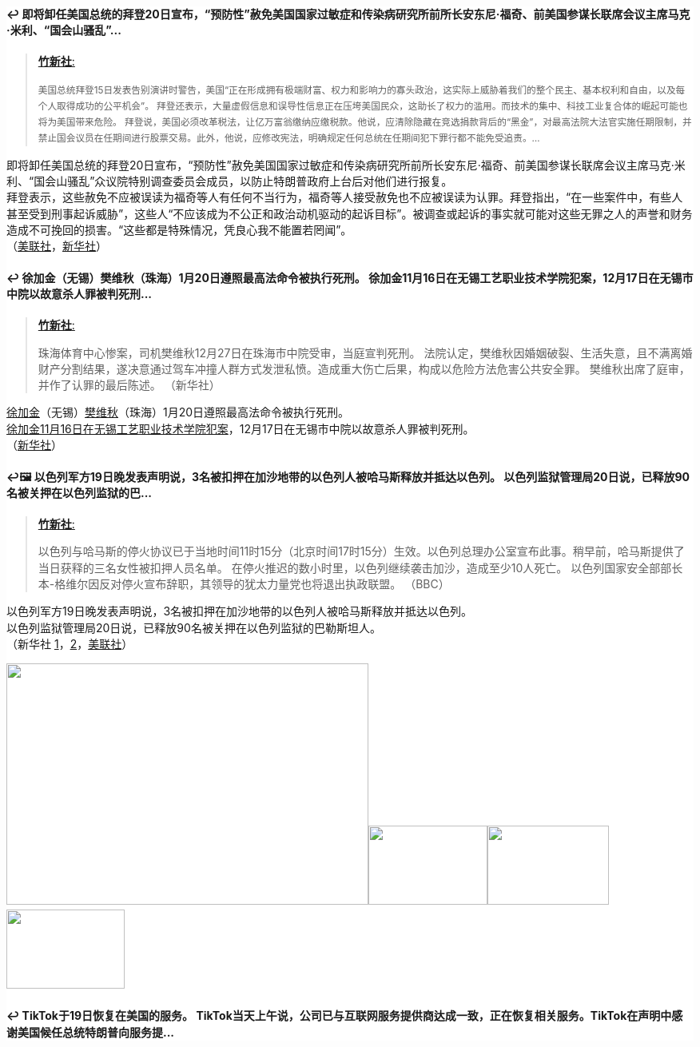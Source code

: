 
#### ↩️ 即将卸任美国总统的拜登20日宣布，“预防性”赦免美国国家过敏症和传染病研究所前所长安东尼·福奇、前美国参谋长联席会议主席马克·米利、“国会山骚乱”...
<div class="rsshub-quote"><blockquote>                                    <p><a href="https://t.me/tnews365/32484"><b>竹新社</b>:</a></p>                                    <p><small>美国总统拜登15日发表告别演讲时警告，美国“正在形成拥有极端财富、权力和影响力的寡头政治，这实际上威胁着我们的整个民主、基本权利和自由，以及每个人取得成功的公平机会”。 拜登还表示，大量虚假信息和误导性信息正在压垮美国民众，这助长了权力的滥用。而技术的集中、科技工业复合体的崛起可能也将为美国带来危险。 拜登说，美国必须改革税法，让亿万富翁缴纳应缴税款。他说，应清除隐藏在竞选捐款背后的“黑金”，对最高法院大法官实施任期限制，并禁止国会议员在任期间进行股票交易。此外，他说，应修改宪法，明确规定任何总统在任期间犯下罪行都不能免受追责。…</small></p>                                                                    </blockquote></div><p>即将卸任美国总统的拜登20日宣布，“预防性”赦免美国国家过敏症和传染病研究所前所长安东尼·福奇、前美国参谋长联席会议主席马克·米利、“国会山骚乱”众议院特别调查委员会成员，以防止特朗普政府上台后对他们进行报复。<br>拜登表示，这些赦免不应被误读为福奇等人有任何不当行为，福奇等人接受赦免也不应被误读为认罪。拜登指出，“在一些案件中，有些人甚至受到刑事起诉威胁”，这些人“不应该成为不公正和政治动机驱动的起诉目标”。被调查或起诉的事实就可能对这些无罪之人的声誉和财务造成不可挽回的损害。“这些都是特殊情况，凭良心我不能置若罔闻”。<br>（<a href="https://apnews.com/article/biden-trump-fauci-milley-pardons-january-6-3cba287f89051513fb48d7ae700ae747" target="_blank" rel="noopener" onclick="return confirm('Open this link?\n\n'+this.href);">美联社</a>，<a href="http://www.news.cn/20250120/ccb5d0b36a98439491eb7ca32bec8521/c.html" target="_blank" rel="noopener" onclick="return confirm('Open this link?\n\n'+this.href);">新华社</a>）</p>


#### ↩️ 徐加金（无锡）樊维秋（珠海）1月20日遵照最高法命令被执行死刑。 徐加金11月16日在无锡工艺职业技术学院犯案，12月17日在无锡市中院以故意杀人罪被判死刑...
<div class="rsshub-quote"><blockquote>                                    <p><a href="https://t.me/tnews365/32338"><b>竹新社</b>:</a></p>                                                                        <p>珠海体育中心惨案，司机樊维秋12月27日在珠海市中院受审，当庭宣判死刑。 法院认定，樊维秋因婚姻破裂、生活失意，且不满离婚财产分割结果，遂决意通过驾车冲撞人群方式发泄私愤。造成重大伤亡后果，构成以危险方法危害公共安全罪。 樊维秋出席了庭审，并作了认罪的最后陈述。 （新华社）</p>                                </blockquote></div><p><a href="http://www.news.cn/20250120/6cfa144d3698450bb2538b6e8b9b914b/c.html" target="_blank" rel="noopener" onclick="return confirm('Open this link?\n\n'+this.href);">徐加金</a>（无锡）<a href="http://www.news.cn/20250120/2e52187001904a2eb6fa4e907cb6b265/c.html" target="_blank" rel="noopener" onclick="return confirm('Open this link?\n\n'+this.href);">樊维秋</a>（珠海）1月20日遵照最高法命令被执行死刑。<br><a href="https://t.me/tnews365/32002" target="_blank" rel="noopener" onclick="return confirm('Open this link?\n\n'+this.href);">徐加金11月16日在无锡工艺职业技术学院犯案</a>，12月17日在无锡市中院以故意杀人罪被判死刑。<br>（<a href="http://www.news.cn/20250120/2e52187001904a2eb6fa4e907cb6b265/c.html" target="_blank" rel="noopener" onclick="return confirm('Open this link?\n\n'+this.href);">新华社</a>）</p>


#### ↩️🖼 以色列军方19日晚发表声明说，3名被扣押在加沙地带的以色列人被哈马斯释放并抵达以色列。 以色列监狱管理局20日说，已释放90名被关押在以色列监狱的巴...
<div class="rsshub-quote"><blockquote>                                    <p><a href="https://t.me/tnews365/32517"><b>竹新社</b>:</a></p>                                                                        <p>以色列与哈马斯的停火协议已于当地时间11时15分（北京时间17时15分）生效。以色列总理办公室宣布此事。稍早前，哈马斯提供了当日获释的三名女性被扣押人员名单。 在停火推迟的数小时里，以色列继续袭击加沙，造成至少10人死亡。 以色列国家安全部部长本-格维尔因反对停火宣布辞职，其领导的犹太力量党也将退出执政联盟。 （BBC）</p>                                </blockquote></div><p></p><div class="tgme_widget_message_text js-message_text" dir="auto">以色列军方19日晚发表声明说，3名被扣押在加沙地带的以色列人被哈马斯释放并抵达以色列。<br>以色列监狱管理局20日说，已释放90名被关押在以色列监狱的巴勒斯坦人。<br>（新华社 <a href="http://www.news.cn/20250120/327e9df774f64a2db78d93b84802b1ea/c.html" target="_blank" rel="noopener" onclick="return confirm('Open this link?\n\n'+this.href);">1</a>，<a href="http://www.news.cn/20250120/17a1db1063be4dceabcc653131ea935d/c.html" target="_blank" rel="noopener" onclick="return confirm('Open this link?\n\n'+this.href);">2</a>，<a href="https://apnews.com/article/israel-palestinians-hamas-war-news-ceasefire-hostages-01-19-2025-437f7f1bf49c9d2936718cf78bdf272c" target="_blank" rel="noopener" onclick="return confirm('Open this link?\n\n'+this.href);">美联社</a>）</div><p></p><img src="https://cdn5.cdn-telegram.org/file/NajFHHonDu4H-89B4lwhytTX0AD6V_RZlKqMT6VDmwYfUdfqNKREadCICuNG4LRSALMvDTUUzUZu9Q-xChoGRZhSxDvAWMzOOSqZVOmc6K5fCx3Kgbek69Yp6vKrLJ-XCIgKwOFvTx0hx20SYmQpENlb0nrzGQq3xRfuOhGRPqfKtcDmhdQNDE307OdEyDiUMuyqRyQ60m5tn1Y53IjTNAdYEsC_iUfPdYHMc2QrHbUL9bG82d0J4gfGc8g6V-M8Sy1ZmgVqq2ucvI63_GPivJwqMuCtefQqxOJdlJdRqFVp02kVc72fB-n5v35GHgPCMhQHS5pF02KanyakaFvxQw.jpg" width="453" height="302" referrerpolicy="no-referrer"><img src="https://cdn5.cdn-telegram.org/file/JRuA4WS6zVka3w3rHUg8IB1fY_hjxGr2Xy5Cl2o3XqwQ4VxO3j9oSavS8uASLPg5wR3oSK7EFQyrYHQ_Gm03RZQcquAaJJTQiwgDKCwAEefsMqOy4fAD46S0h1GOuoVcWPT0OYeSF26k5MF1BHyB0v8Axlg1tiaNzpA2P_I2YVf-O9o6XgCe5IsmxDeCIUn3fXZa2yfAHJ6gG0kCBcFc34y7xfGpqGsCiqSdZw8-EWdLq10sXKerrEKPHgIGw_X03u2B47ecX0wY46du5jSD8tZzVU4sukTQVtGEIyGbUUn4FySpdS9Riiq-iU38qUySn7daKjNz3_Vli_eUFsDLag.jpg" width="149" height="99" referrerpolicy="no-referrer"><img src="https://cdn5.cdn-telegram.org/file/uN6Dfcge1dfLCClV1Xrf4Ex9Q4rN2-e-SYT0m4Q-mGvyuCoOrd_kDgKswr4aJ0Y3EDNhPoxM7fZXtmVdD_gTpI0VsDZm2h6Fm2uFLjm_PQ_xVHTaCG4Yseam8yv2VuUBKLfFkA_sXFzNet6kQ15BrdGXo55RiDTEOCxscGIMnQ5bDDa297-fSlWV8N9z8nc4H9drmUNA7lBKrb-QMZTE1jC3wHFeYWkCtNWRsA06Ug--f31Legimhsvc1pDk3fHFy0FNDmkGmtEagOEys36bFyQTwcZMpEMUv38e_KdQMR3CLrB4doHiLgSmuViLafpbZafYe_ucbwyIzhg_f1VKEg.jpg" width="152" height="99" referrerpolicy="no-referrer"><img src="https://cdn5.cdn-telegram.org/file/T28XsivLCIL7LX2yGASNYmV2_8kENuoUUMxO440O1kd3eWg08Hcnwkr6TzMMDwm1jtabVyThTAYg_TUr3c_3l4Ljid897hRNANUPKk35ktEtRqdFGoL1bsnWBNBMp0LH7aaarbfchiATMKKiAqjfFniMSYIGDN0IL9b0HWFM9XOOPDNzcvBg8Z-C8Y_oUJnrrWo3DvRrK93iFKOR8NIcfV31Sw1CDg7jlsodLu3uYzgYGZsvCEI8OQsq5Ayf76zyfw50M4040oAiWdyKOw8uG9jRzhsPGQLKi9Esss8ZbZgu7S5nE6SlHDbc67pO8N_Ruzuu6GmKOO6LMgT6yrnGJQ.jpg" width="148" height="99" referrerpolicy="no-referrer">


#### ↩️ TikTok于19日恢复在美国的服务。 TikTok当天上午说，公司已与互联网服务提供商达成一致，正在恢复相关服务。TikTok在声明中感谢美国候任总统特朗普向服务提...